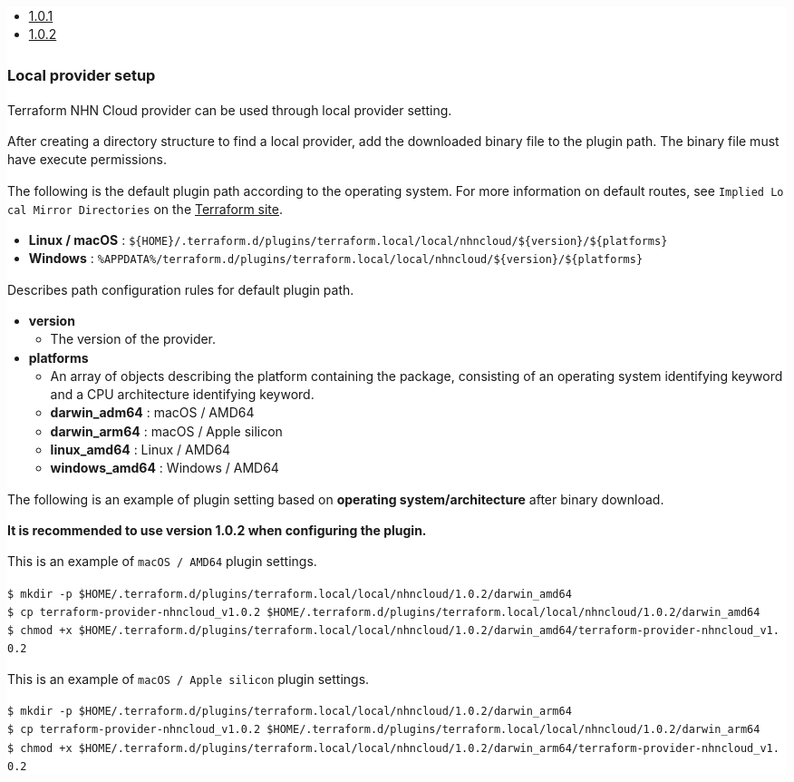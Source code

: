   * [1.0.1](https://static.toastoven.net/prod_cloud_terraform_provider/windows_amd64/terraform-provider-nhncloud_v1.0.1)
  * [1.0.2](https://static.toastoven.net/prod_cloud_terraform_provider/windows_amd64/terraform-provider-nhncloud_v1.0.2)


### Local provider setup

Terraform NHN Cloud provider can be used through local provider setting.

After creating a directory structure to find a local provider, add the downloaded binary file to the plugin path. The binary file must have execute permissions.

The following is the default plugin path according to the operating system. For more information on default routes, see `Implied Local Mirror Directories` on 
the [Terraform site](https://developer.hashicorp.com/terraform/cli/config/config-file#provider-installation).

* **Linux / macOS** : `${HOME}/.terraform.d/plugins/terraform.local/local/nhncloud/${version}/${platforms}`
* **Windows** : `%APPDATA%/terraform.d/plugins/terraform.local/local/nhncloud/${version}/${platforms}`

Describes path configuration rules for default plugin path.

* **version**
    * The version of the provider.
* **platforms**
    * An array of objects describing the platform containing the package, consisting of an operating system identifying keyword and a CPU architecture identifying keyword.
    * **darwin_adm64** : macOS / AMD64
    * **darwin_arm64** : macOS / Apple silicon
    * **linux_amd64** : Linux / AMD64
    * **windows_amd64** : Windows / AMD64

The following is an example of plugin setting based on **operating system/architecture** after binary download. 

**It is recommended to use version 1.0.2 when configuring the plugin.**

This is an example of `macOS / AMD64` plugin settings.

```
$ mkdir -p $HOME/.terraform.d/plugins/terraform.local/local/nhncloud/1.0.2/darwin_amd64
$ cp terraform-provider-nhncloud_v1.0.2 $HOME/.terraform.d/plugins/terraform.local/local/nhncloud/1.0.2/darwin_amd64
$ chmod +x $HOME/.terraform.d/plugins/terraform.local/local/nhncloud/1.0.2/darwin_amd64/terraform-provider-nhncloud_v1.0.2
```

This is an example of `macOS / Apple silicon` plugin settings.

```
$ mkdir -p $HOME/.terraform.d/plugins/terraform.local/local/nhncloud/1.0.2/darwin_arm64
$ cp terraform-provider-nhncloud_v1.0.2 $HOME/.terraform.d/plugins/terraform.local/local/nhncloud/1.0.2/darwin_arm64
$ chmod +x $HOME/.terraform.d/plugins/terraform.local/local/nhncloud/1.0.2/darwin_arm64/terraform-provider-nhncloud_v1.0.2
```
